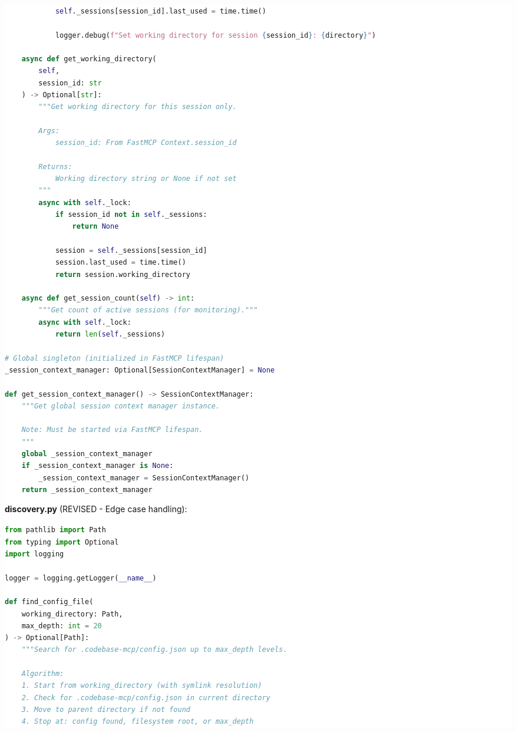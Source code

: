 ```python
            self._sessions[session_id].last_used = time.time()

            logger.debug(f"Set working directory for session {session_id}: {directory}")

    async def get_working_directory(
        self,
        session_id: str
    ) -> Optional[str]:
        """Get working directory for this session only.

        Args:
            session_id: From FastMCP Context.session_id

        Returns:
            Working directory string or None if not set
        """
        async with self._lock:
            if session_id not in self._sessions:
                return None

            session = self._sessions[session_id]
            session.last_used = time.time()
            return session.working_directory

    async def get_session_count(self) -> int:
        """Get count of active sessions (for monitoring)."""
        async with self._lock:
            return len(self._sessions)

# Global singleton (initialized in FastMCP lifespan)
_session_context_manager: Optional[SessionContextManager] = None

def get_session_context_manager() -> SessionContextManager:
    """Get global session context manager instance.

    Note: Must be started via FastMCP lifespan.
    """
    global _session_context_manager
    if _session_context_manager is None:
        _session_context_manager = SessionContextManager()
    return _session_context_manager
```

**discovery.py** (REVISED - Edge case handling):

```python
from pathlib import Path
from typing import Optional
import logging

logger = logging.getLogger(__name__)

def find_config_file(
    working_directory: Path,
    max_depth: int = 20
) -> Optional[Path]:
    """Search for .codebase-mcp/config.json up to max_depth levels.

    Algorithm:
    1. Start from working_directory (with symlink resolution)
    2. Check for .codebase-mcp/config.json in current directory
    3. Move to parent directory if not found
    4. Stop at: config found, filesystem root, or max_depth

```